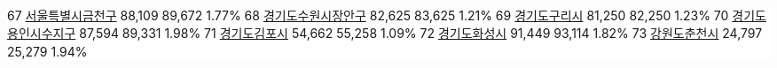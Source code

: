   <tr class="item">
    <td>67</td>
    <td><a href="/apt/서울특별시금천구">서울특별시금천구</a></td>
    <td>88,109</td>
    <td>89,672</td>
    <td>1.77%</td>
  </tr>

  <tr class="item">
    <td>68</td>
    <td><a href="/apt/경기도수원시장안구">경기도수원시장안구</a></td>
    <td>82,625</td>
    <td>83,625</td>
    <td>1.21%</td>
  </tr>

  <tr class="item">
    <td>69</td>
    <td><a href="/apt/경기도구리시">경기도구리시</a></td>
    <td>81,250</td>
    <td>82,250</td>
    <td>1.23%</td>
  </tr>

  <tr class="item">
    <td>70</td>
    <td><a href="/apt/경기도용인시수지구">경기도용인시수지구</a></td>
    <td>87,594</td>
    <td>89,331</td>
    <td>1.98%</td>
  </tr>

  <tr class="item">
    <td>71</td>
    <td><a href="/apt/경기도김포시">경기도김포시</a></td>
    <td>54,662</td>
    <td>55,258</td>
    <td>1.09%</td>
  </tr>

  <tr class="item">
    <td>72</td>
    <td><a href="/apt/경기도화성시">경기도화성시</a></td>
    <td>91,449</td>
    <td>93,114</td>
    <td>1.82%</td>
  </tr>

  <tr class="item">
    <td>73</td>
    <td><a href="/apt/강원도춘천시">강원도춘천시</a></td>
    <td>24,797</td>
    <td>25,279</td>
    <td>1.94%</td>
  </tr>
